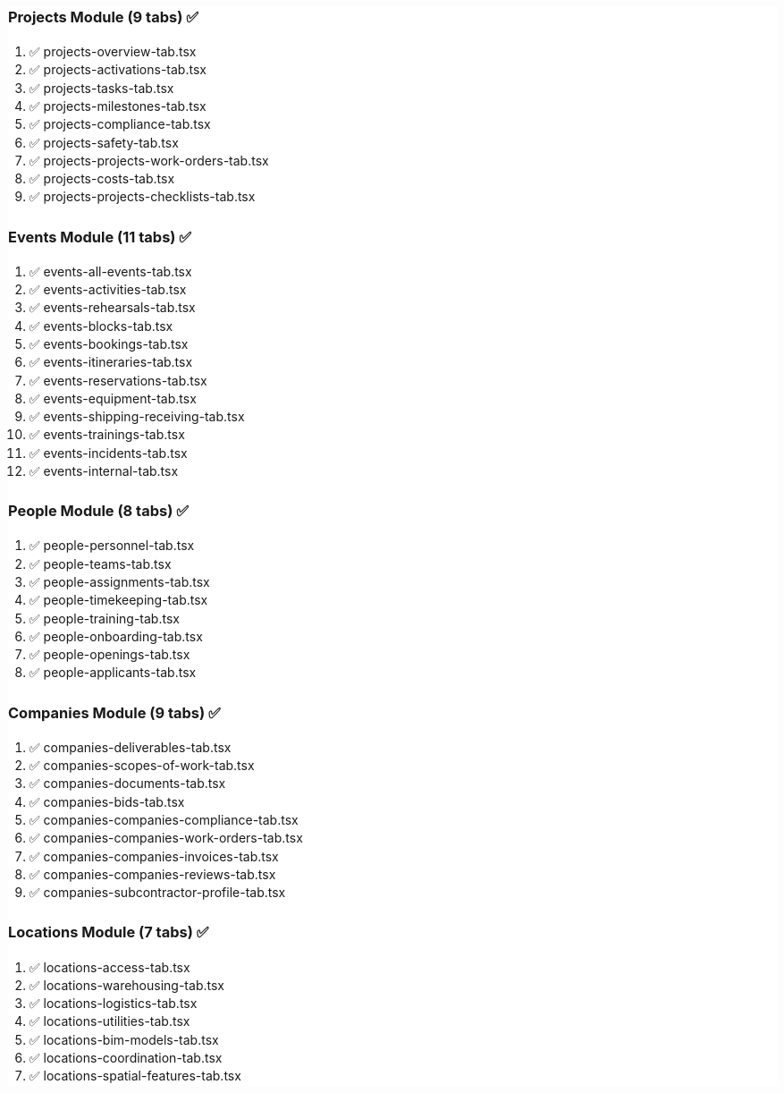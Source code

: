 ### Projects Module (9 tabs) ✅
1. ✅ projects-overview-tab.tsx
2. ✅ projects-activations-tab.tsx
3. ✅ projects-tasks-tab.tsx
4. ✅ projects-milestones-tab.tsx
5. ✅ projects-compliance-tab.tsx
6. ✅ projects-safety-tab.tsx
7. ✅ projects-projects-work-orders-tab.tsx
8. ✅ projects-costs-tab.tsx
9. ✅ projects-projects-checklists-tab.tsx

### Events Module (11 tabs) ✅
1. ✅ events-all-events-tab.tsx
2. ✅ events-activities-tab.tsx
3. ✅ events-rehearsals-tab.tsx
4. ✅ events-blocks-tab.tsx
5. ✅ events-bookings-tab.tsx
6. ✅ events-itineraries-tab.tsx
7. ✅ events-reservations-tab.tsx
8. ✅ events-equipment-tab.tsx
9. ✅ events-shipping-receiving-tab.tsx
10. ✅ events-trainings-tab.tsx
11. ✅ events-incidents-tab.tsx
12. ✅ events-internal-tab.tsx

### People Module (8 tabs) ✅
1. ✅ people-personnel-tab.tsx
2. ✅ people-teams-tab.tsx
3. ✅ people-assignments-tab.tsx
4. ✅ people-timekeeping-tab.tsx
5. ✅ people-training-tab.tsx
6. ✅ people-onboarding-tab.tsx
7. ✅ people-openings-tab.tsx
8. ✅ people-applicants-tab.tsx

### Companies Module (9 tabs) ✅
1. ✅ companies-deliverables-tab.tsx
2. ✅ companies-scopes-of-work-tab.tsx
3. ✅ companies-documents-tab.tsx
4. ✅ companies-bids-tab.tsx
5. ✅ companies-companies-compliance-tab.tsx
6. ✅ companies-companies-work-orders-tab.tsx
7. ✅ companies-companies-invoices-tab.tsx
8. ✅ companies-companies-reviews-tab.tsx
9. ✅ companies-subcontractor-profile-tab.tsx

### Locations Module (7 tabs) ✅
1. ✅ locations-access-tab.tsx
2. ✅ locations-warehousing-tab.tsx
3. ✅ locations-logistics-tab.tsx
4. ✅ locations-utilities-tab.tsx
5. ✅ locations-bim-models-tab.tsx
6. ✅ locations-coordination-tab.tsx
7. ✅ locations-spatial-features-tab.tsx
